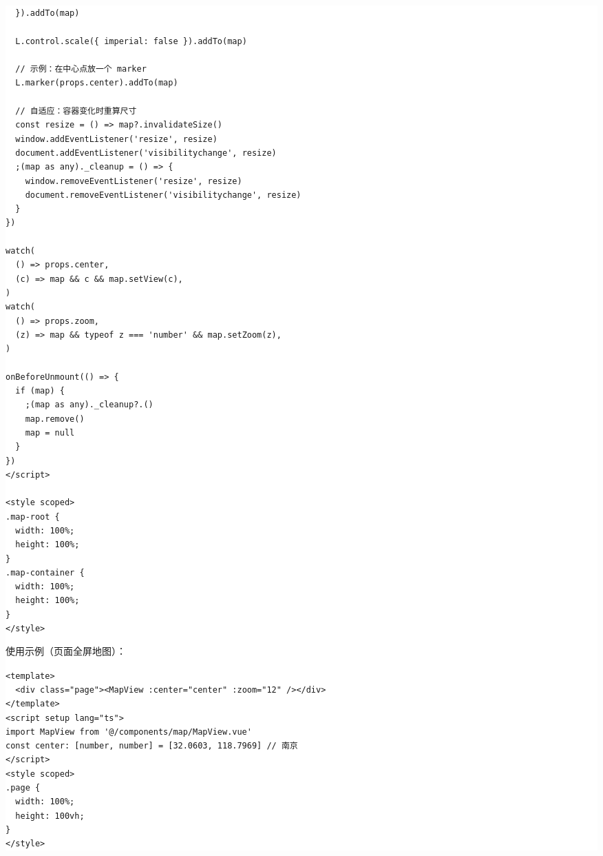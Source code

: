 ```vue
  }).addTo(map)

  L.control.scale({ imperial: false }).addTo(map)

  // 示例：在中心点放一个 marker
  L.marker(props.center).addTo(map)

  // 自适应：容器变化时重算尺寸
  const resize = () => map?.invalidateSize()
  window.addEventListener('resize', resize)
  document.addEventListener('visibilitychange', resize)
  ;(map as any)._cleanup = () => {
    window.removeEventListener('resize', resize)
    document.removeEventListener('visibilitychange', resize)
  }
})

watch(
  () => props.center,
  (c) => map && c && map.setView(c),
)
watch(
  () => props.zoom,
  (z) => map && typeof z === 'number' && map.setZoom(z),
)

onBeforeUnmount(() => {
  if (map) {
    ;(map as any)._cleanup?.()
    map.remove()
    map = null
  }
})
</script>

<style scoped>
.map-root {
  width: 100%;
  height: 100%;
}
.map-container {
  width: 100%;
  height: 100%;
}
</style>
```

使用示例（页面全屏地图）：

```vue
<template>
  <div class="page"><MapView :center="center" :zoom="12" /></div>
</template>
<script setup lang="ts">
import MapView from '@/components/map/MapView.vue'
const center: [number, number] = [32.0603, 118.7969] // 南京
</script>
<style scoped>
.page {
  width: 100%;
  height: 100vh;
}
</style>
```
